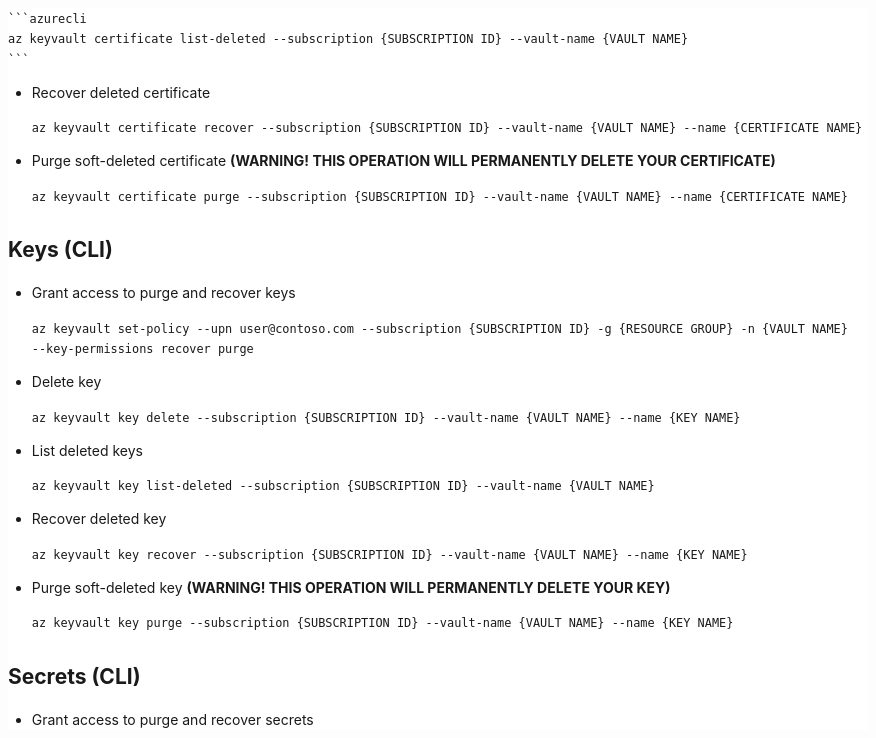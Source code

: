     ```azurecli
    az keyvault certificate list-deleted --subscription {SUBSCRIPTION ID} --vault-name {VAULT NAME}
    ```

* Recover deleted certificate

    ```azurecli
    az keyvault certificate recover --subscription {SUBSCRIPTION ID} --vault-name {VAULT NAME} --name {CERTIFICATE NAME}
    ```

* Purge soft-deleted certificate **(WARNING! THIS OPERATION WILL PERMANENTLY DELETE YOUR CERTIFICATE)**

    ```azurecli
    az keyvault certificate purge --subscription {SUBSCRIPTION ID} --vault-name {VAULT NAME} --name {CERTIFICATE NAME}
    ```

## Keys (CLI)

* Grant access to purge and recover keys

    ```azurecli
    az keyvault set-policy --upn user@contoso.com --subscription {SUBSCRIPTION ID} -g {RESOURCE GROUP} -n {VAULT NAME}  --key-permissions recover purge
    ```

* Delete key

    ```azurecli
    az keyvault key delete --subscription {SUBSCRIPTION ID} --vault-name {VAULT NAME} --name {KEY NAME}
    ```

* List deleted keys

    ```azurecli
    az keyvault key list-deleted --subscription {SUBSCRIPTION ID} --vault-name {VAULT NAME}
    ```

* Recover deleted key

    ```azurecli
    az keyvault key recover --subscription {SUBSCRIPTION ID} --vault-name {VAULT NAME} --name {KEY NAME}
    ```

* Purge soft-deleted key **(WARNING! THIS OPERATION WILL PERMANENTLY DELETE YOUR KEY)**

    ```azurecli
    az keyvault key purge --subscription {SUBSCRIPTION ID} --vault-name {VAULT NAME} --name {KEY NAME}
    ```

## Secrets (CLI)

* Grant access to purge and recover secrets
